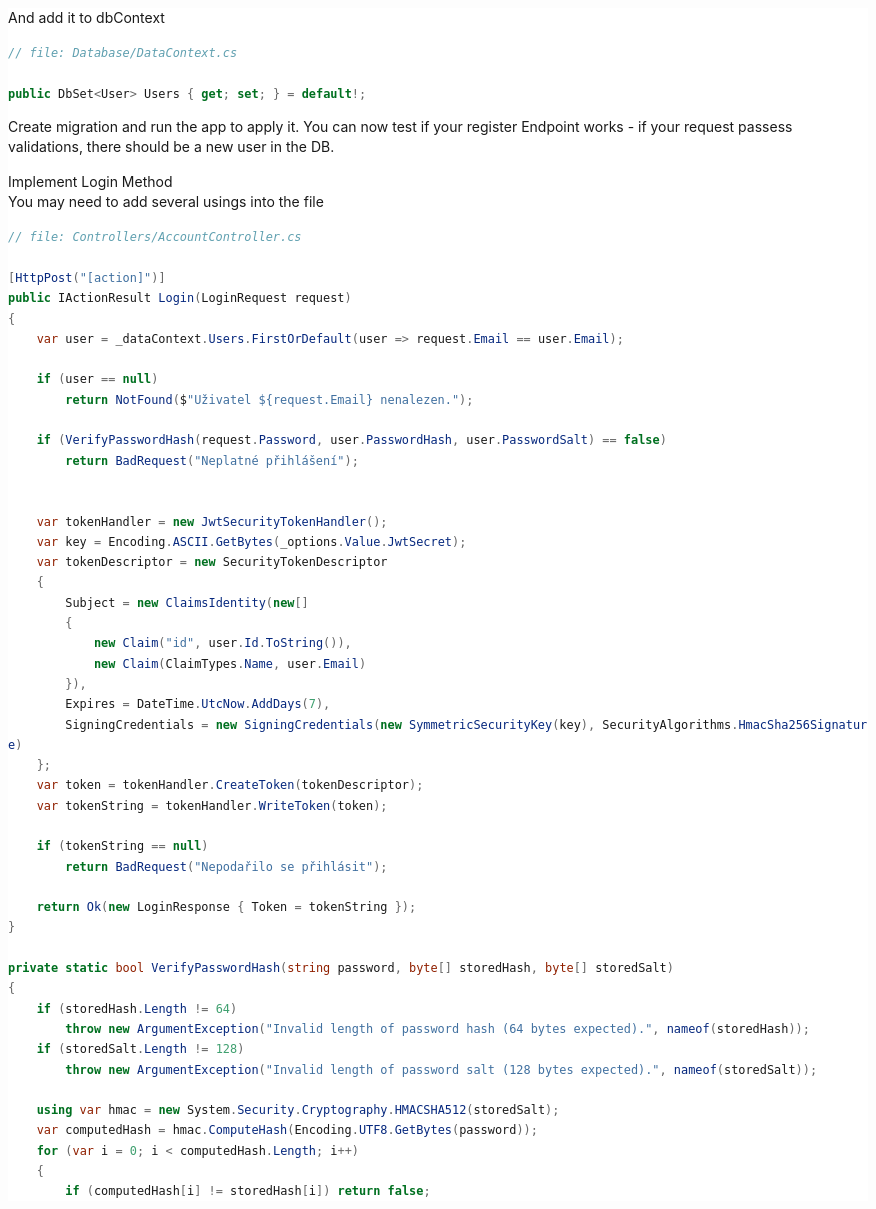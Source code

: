 And add it to dbContext

```csharp
// file: Database/DataContext.cs

public DbSet<User> Users { get; set; } = default!;
```

Create migration and run the app to apply it.
You can now test if your register Endpoint works - if your request passess validations, there should be a new user in the DB.

Implement Login Method  
You may need to add several usings into the file

```csharp
// file: Controllers/AccountController.cs

[HttpPost("[action]")]
public IActionResult Login(LoginRequest request)
{
    var user = _dataContext.Users.FirstOrDefault(user => request.Email == user.Email);

    if (user == null)
        return NotFound($"Uživatel ${request.Email} nenalezen.");

    if (VerifyPasswordHash(request.Password, user.PasswordHash, user.PasswordSalt) == false)
        return BadRequest("Neplatné přihlášení");


    var tokenHandler = new JwtSecurityTokenHandler();
    var key = Encoding.ASCII.GetBytes(_options.Value.JwtSecret);
    var tokenDescriptor = new SecurityTokenDescriptor
    {
        Subject = new ClaimsIdentity(new[]
        {
            new Claim("id", user.Id.ToString()),
            new Claim(ClaimTypes.Name, user.Email)
        }),
        Expires = DateTime.UtcNow.AddDays(7),
        SigningCredentials = new SigningCredentials(new SymmetricSecurityKey(key), SecurityAlgorithms.HmacSha256Signature)
    };
    var token = tokenHandler.CreateToken(tokenDescriptor);
    var tokenString = tokenHandler.WriteToken(token);

    if (tokenString == null)
        return BadRequest("Nepodařilo se přihlásit");

    return Ok(new LoginResponse { Token = tokenString });
}

private static bool VerifyPasswordHash(string password, byte[] storedHash, byte[] storedSalt)
{
    if (storedHash.Length != 64)
        throw new ArgumentException("Invalid length of password hash (64 bytes expected).", nameof(storedHash));
    if (storedSalt.Length != 128)
        throw new ArgumentException("Invalid length of password salt (128 bytes expected).", nameof(storedSalt));

    using var hmac = new System.Security.Cryptography.HMACSHA512(storedSalt);
    var computedHash = hmac.ComputeHash(Encoding.UTF8.GetBytes(password));
    for (var i = 0; i < computedHash.Length; i++)
    {
        if (computedHash[i] != storedHash[i]) return false;
```